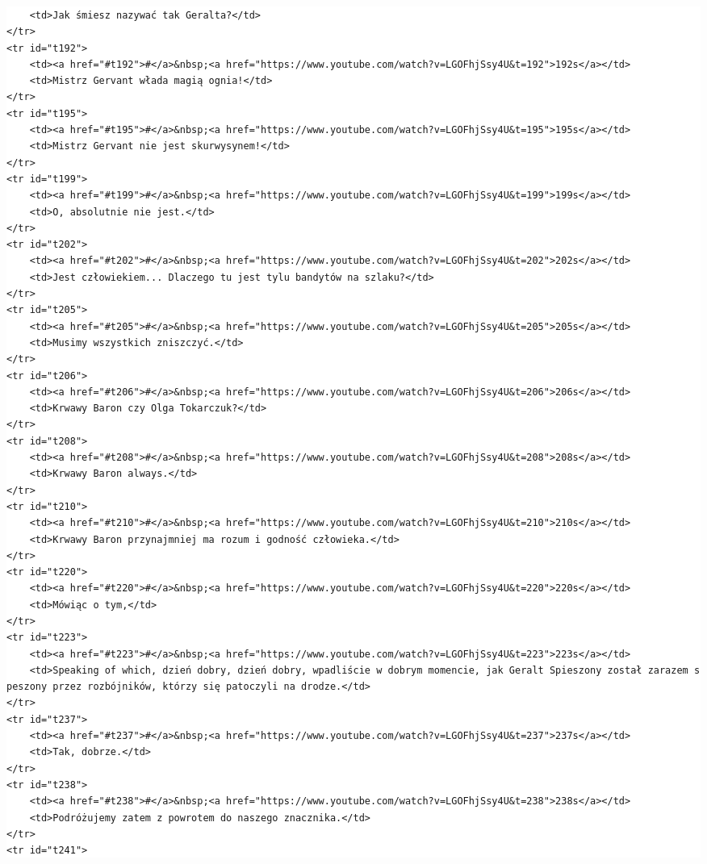         <td>Jak śmiesz nazywać tak Geralta?</td>
    </tr>
    <tr id="t192">
        <td><a href="#t192">#</a>&nbsp;<a href="https://www.youtube.com/watch?v=LGOFhjSsy4U&t=192">192s</a></td>
        <td>Mistrz Gervant włada magią ognia!</td>
    </tr>
    <tr id="t195">
        <td><a href="#t195">#</a>&nbsp;<a href="https://www.youtube.com/watch?v=LGOFhjSsy4U&t=195">195s</a></td>
        <td>Mistrz Gervant nie jest skurwysynem!</td>
    </tr>
    <tr id="t199">
        <td><a href="#t199">#</a>&nbsp;<a href="https://www.youtube.com/watch?v=LGOFhjSsy4U&t=199">199s</a></td>
        <td>O, absolutnie nie jest.</td>
    </tr>
    <tr id="t202">
        <td><a href="#t202">#</a>&nbsp;<a href="https://www.youtube.com/watch?v=LGOFhjSsy4U&t=202">202s</a></td>
        <td>Jest człowiekiem... Dlaczego tu jest tylu bandytów na szlaku?</td>
    </tr>
    <tr id="t205">
        <td><a href="#t205">#</a>&nbsp;<a href="https://www.youtube.com/watch?v=LGOFhjSsy4U&t=205">205s</a></td>
        <td>Musimy wszystkich zniszczyć.</td>
    </tr>
    <tr id="t206">
        <td><a href="#t206">#</a>&nbsp;<a href="https://www.youtube.com/watch?v=LGOFhjSsy4U&t=206">206s</a></td>
        <td>Krwawy Baron czy Olga Tokarczuk?</td>
    </tr>
    <tr id="t208">
        <td><a href="#t208">#</a>&nbsp;<a href="https://www.youtube.com/watch?v=LGOFhjSsy4U&t=208">208s</a></td>
        <td>Krwawy Baron always.</td>
    </tr>
    <tr id="t210">
        <td><a href="#t210">#</a>&nbsp;<a href="https://www.youtube.com/watch?v=LGOFhjSsy4U&t=210">210s</a></td>
        <td>Krwawy Baron przynajmniej ma rozum i godność człowieka.</td>
    </tr>
    <tr id="t220">
        <td><a href="#t220">#</a>&nbsp;<a href="https://www.youtube.com/watch?v=LGOFhjSsy4U&t=220">220s</a></td>
        <td>Mówiąc o tym,</td>
    </tr>
    <tr id="t223">
        <td><a href="#t223">#</a>&nbsp;<a href="https://www.youtube.com/watch?v=LGOFhjSsy4U&t=223">223s</a></td>
        <td>Speaking of which, dzień dobry, dzień dobry, wpadliście w dobrym momencie, jak Geralt Spieszony został zarazem speszony przez rozbójników, którzy się patoczyli na drodze.</td>
    </tr>
    <tr id="t237">
        <td><a href="#t237">#</a>&nbsp;<a href="https://www.youtube.com/watch?v=LGOFhjSsy4U&t=237">237s</a></td>
        <td>Tak, dobrze.</td>
    </tr>
    <tr id="t238">
        <td><a href="#t238">#</a>&nbsp;<a href="https://www.youtube.com/watch?v=LGOFhjSsy4U&t=238">238s</a></td>
        <td>Podróżujemy zatem z powrotem do naszego znacznika.</td>
    </tr>
    <tr id="t241">